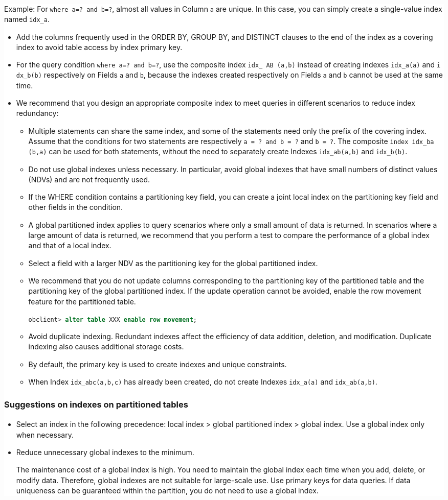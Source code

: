    Example: For `where a=? and b=?`, almost all values in Column `a` are unique. In this case, you can simply create a single-value index named `idx_a`.

* Add the columns frequently used in the ORDER BY, GROUP BY, and DISTINCT clauses to the end of the index as a covering index to avoid table access by index primary key.

* For the query condition `where a=? and b=?`, use the composite index `idx_ AB (a,b)` instead of creating indexes `idx_a(a)` and `idx_b(b)` respectively on Fields `a` and `b`, because the indexes created respectively on Fields `a` and `b` cannot be used at the same time.

* We recommend that you design an appropriate composite index to meet queries in different scenarios to reduce index redundancy:

   * Multiple statements can share the same index, and some of the statements need only the prefix of the covering index. Assume that the conditions for two statements are respectively `a = ? and b = ?` and `b = ?`. The composite `index idx_ba(b,a)` can be used for both statements, without the need to separately create Indexes `idx_ab(a,b)` and `idx_b(b)`.

   * Do not use global indexes unless necessary. In particular, avoid global indexes that have small numbers of distinct values (NDVs) and are not frequently used.

   * If the WHERE condition contains a partitioning key field, you can create a joint local index on the partitioning key field and other fields in the condition.

   * A global partitioned index applies to query scenarios where only a small amount of data is returned. In scenarios where a large amount of data is returned, we recommend that you perform a test to compare the performance of a global index and that of a local index.

   * Select a field with a larger NDV as the partitioning key for the global partitioned index.

   * We recommend that you do not update columns corresponding to the partitioning key of the partitioned table and the partitioning key of the global partitioned index. If the update operation cannot be avoided, enable the row movement feature for the partitioned table.

      ```sql
      obclient> alter table XXX enable row movement;
      ```

   * Avoid duplicate indexing. Redundant indexes affect the efficiency of data addition, deletion, and modification. Duplicate indexing also causes additional storage costs.

   * By default, the primary key is used to create indexes and unique constraints.

   * When Index `idx_abc(a,b,c)` has already been created, do not create Indexes `idx_a(a)` and `idx_ab(a,b)`.

### Suggestions on indexes on partitioned tables

* Select an index in the following precedence: local index > global partitioned index > global index. Use a global index only when necessary.

* Reduce unnecessary global indexes to the minimum.

   The maintenance cost of a global index is high. You need to maintain the global index each time when you add, delete, or modify data.
   Therefore, global indexes are not suitable for large-scale use. Use primary keys for data queries. If data uniqueness can be guaranteed within the partition, you do not need to use a global index.
